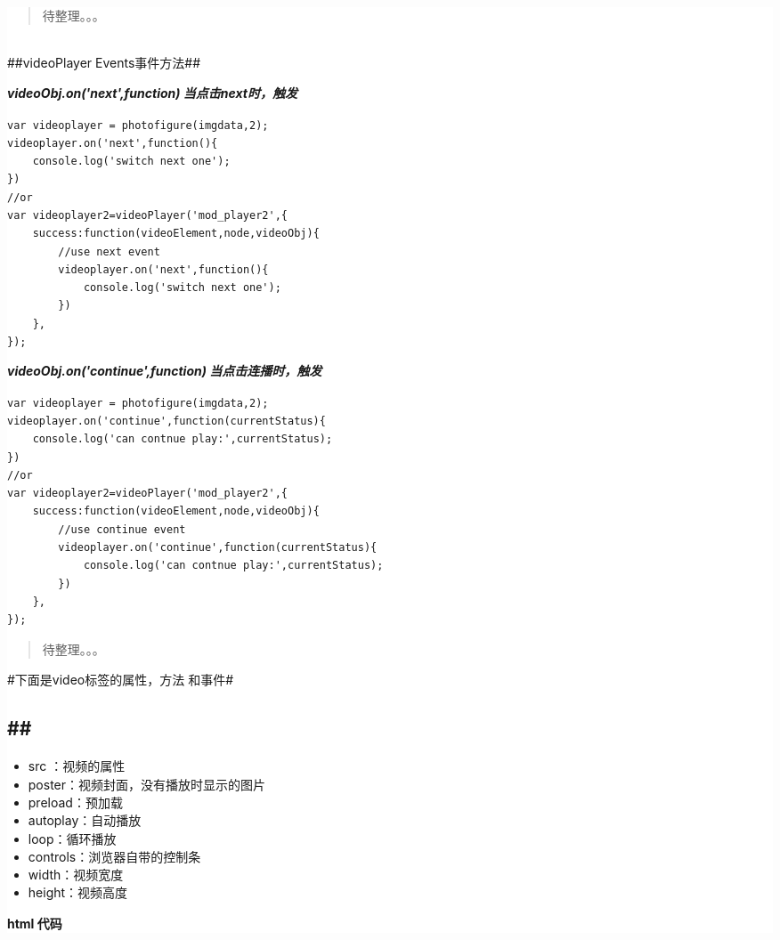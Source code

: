 

>待整理。。。
######


##videoPlayer Events事件方法##

***videoObj.on('next',function) 当点击next时，触发***

    var videoplayer = photofigure(imgdata,2);
	videoplayer.on('next',function(){
		console.log('switch next one');
	})
	//or
    var videoplayer2=videoPlayer('mod_player2',{
        success:function(videoElement,node,videoObj){
			//use next event
            videoplayer.on('next',function(){
				console.log('switch next one');
			})
        },
    });

***videoObj.on('continue',function) 当点击连播时，触发***

    var videoplayer = photofigure(imgdata,2);
	videoplayer.on('continue',function(currentStatus){
		console.log('can contnue play:',currentStatus);
	})
	//or
    var videoplayer2=videoPlayer('mod_player2',{
        success:function(videoElement,node,videoObj){
			//use continue event
            videoplayer.on('continue',function(currentStatus){
				console.log('can contnue play:',currentStatus);
			})
        },
    });


>待整理。。。

#下面是video标签的属性，方法 和事件#

##<video>标签的属性##
----
- src ：视频的属性
- poster：视频封面，没有播放时显示的图片
- preload：预加载
- autoplay：自动播放
- loop：循环播放
- controls：浏览器自带的控制条
- width：视频宽度
- height：视频高度

**html 代码**
